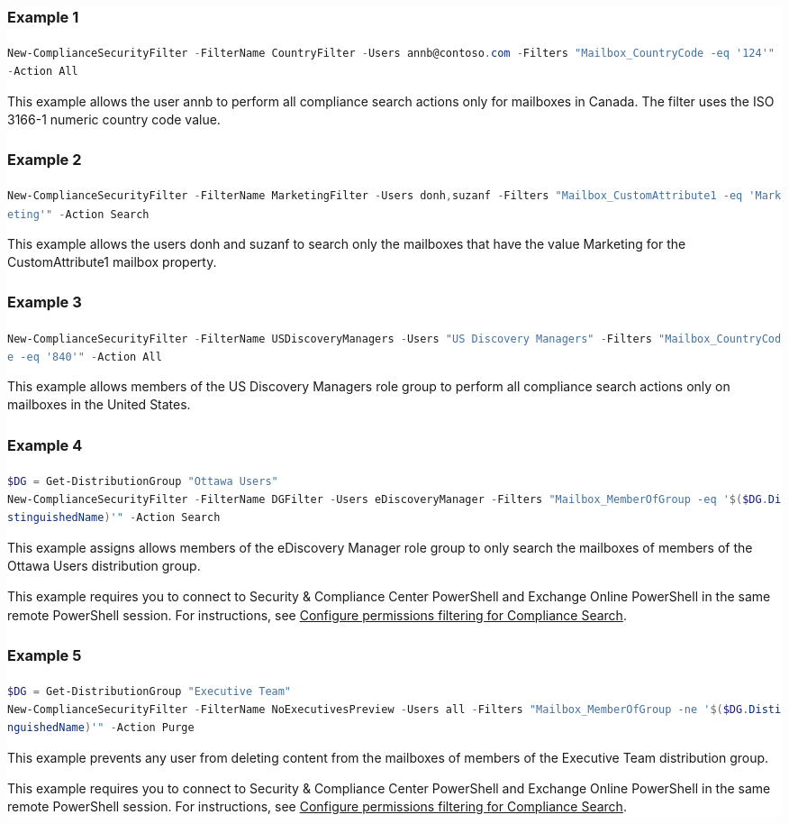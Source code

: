 ### Example 1
```powershell
New-ComplianceSecurityFilter -FilterName CountryFilter -Users annb@contoso.com -Filters "Mailbox_CountryCode -eq '124'" -Action All
```

This example allows the user annb to perform all compliance search actions only for mailboxes in Canada. The filter uses the ISO 3166-1 numeric country code value.

### Example 2
```powershell
New-ComplianceSecurityFilter -FilterName MarketingFilter -Users donh,suzanf -Filters "Mailbox_CustomAttribute1 -eq 'Marketing'" -Action Search
```

This example allows the users donh and suzanf to search only the mailboxes that have the value Marketing for the CustomAttribute1 mailbox property.

### Example 3
```powershell
New-ComplianceSecurityFilter -FilterName USDiscoveryManagers -Users "US Discovery Managers" -Filters "Mailbox_CountryCode -eq '840'" -Action All
```

This example allows members of the US Discovery Managers role group to perform all compliance search actions only on mailboxes in the United States.

### Example 4
```powershell
$DG = Get-DistributionGroup "Ottawa Users"
New-ComplianceSecurityFilter -FilterName DGFilter -Users eDiscoveryManager -Filters "Mailbox_MemberOfGroup -eq '$($DG.DistinguishedName)'" -Action Search
```

This example assigns allows members of the eDiscovery Manager role group to only search the mailboxes of members of the Ottawa Users distribution group.

This example requires you to connect to Security & Compliance Center PowerShell and Exchange Online PowerShell in the same remote PowerShell session. For instructions, see [Configure permissions filtering for Compliance Search](https://docs.microsoft.com/microsoft-365/compliance/permissions-filtering-for-content-search).

### Example 5
```powershell
$DG = Get-DistributionGroup "Executive Team"
New-ComplianceSecurityFilter -FilterName NoExecutivesPreview -Users all -Filters "Mailbox_MemberOfGroup -ne '$($DG.DistinguishedName)'" -Action Purge
```

This example prevents any user from deleting content from the mailboxes of members of the Executive Team distribution group.

This example requires you to connect to Security & Compliance Center PowerShell and Exchange Online PowerShell in the same remote PowerShell session. For instructions, see [Configure permissions filtering for Compliance Search](https://docs.microsoft.com/microsoft-365/compliance/permissions-filtering-for-content-search).
